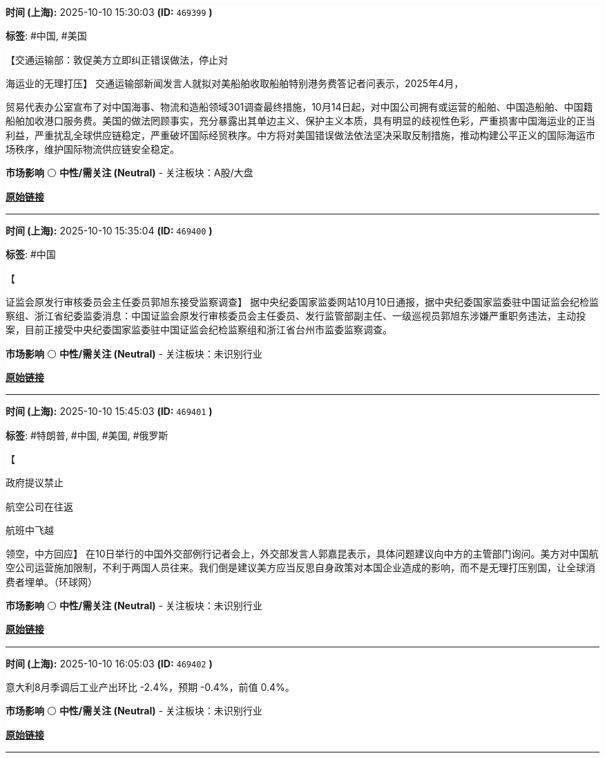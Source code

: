 **时间 (上海):** 2025-10-10 15:30:03 **(ID:** `469399` **)**

**标签**: #中国, #美国

【交通运输部：敦促美方立即纠正错误做法，停止对

海运业的无理打压】
交通运输部新闻发言人就拟对美船舶收取船舶特别港务费答记者问表示，2025年4月，

贸易代表办公室宣布了对中国海事、物流和造船领域301调查最终措施，10月14日起，对中国公司拥有或运营的船舶、中国造船舶、中国籍船舶加收港口服务费。美国的做法罔顾事实，充分暴露出其单边主义、保护主义本质，具有明显的歧视性色彩，严重损害中国海运业的正当利益，严重扰乱全球供应链稳定，严重破坏国际经贸秩序。中方将对美国错误做法依法坚决采取反制措施，推动构建公平正义的国际海运市场秩序，维护国际物流供应链安全稳定。

**市场影响** ⚪ **中性/需关注 (Neutral)** - 关注板块：A股/大盘

**[原始链接](https://t.me/FinanceNewsDaily/469399)**

---
**时间 (上海):** 2025-10-10 15:35:04 **(ID:** `469400` **)**

**标签**: #中国

【

证监会原发行审核委员会主任委员郭旭东接受监察调查】
据中央纪委国家监委网站10月10日通报，据中央纪委国家监委驻中国证监会纪检监察组、浙江省纪委监委消息：中国证监会原发行审核委员会主任委员、发行监管部副主任、一级巡视员郭旭东涉嫌严重职务违法，主动投案，目前正接受中央纪委国家监委驻中国证监会纪检监察组和浙江省台州市监委监察调查。

**市场影响** ⚪ **中性/需关注 (Neutral)** - 关注板块：未识别行业

**[原始链接](https://t.me/FinanceNewsDaily/469400)**

---
**时间 (上海):** 2025-10-10 15:45:03 **(ID:** `469401` **)**

**标签**: #特朗普, #中国, #美国, #俄罗斯

【

政府提议禁止

航空公司在往返

航班中飞越

领空，中方回应】
在10日举行的中国外交部例行记者会上，外交部发言人郭嘉昆表示，具体问题建议向中方的主管部门询问。美方对中国航空公司运营施加限制，不利于两国人员往来。我们倒是建议美方应当反思自身政策对本国企业造成的影响，而不是无理打压别国，让全球消费者埋单。（环球网）

**市场影响** ⚪ **中性/需关注 (Neutral)** - 关注板块：未识别行业

**[原始链接](https://t.me/FinanceNewsDaily/469401)**

---
**时间 (上海):** 2025-10-10 16:05:03 **(ID:** `469402` **)**

意大利8月季调后工业产出环比 -2.4%，预期 -0.4%，前值 0.4%。

**市场影响** ⚪ **中性/需关注 (Neutral)** - 关注板块：未识别行业

**[原始链接](https://t.me/FinanceNewsDaily/469402)**

---
